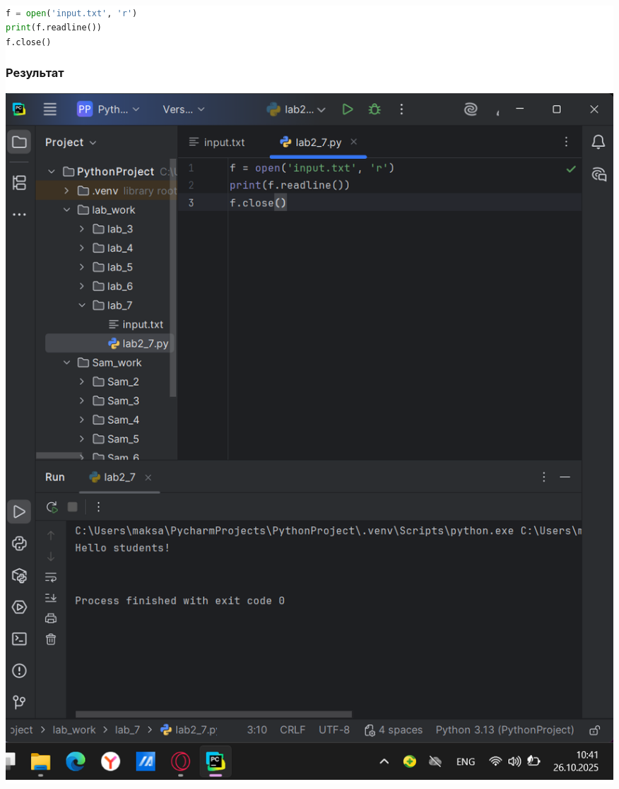 ```python
f = open('input.txt', 'r')
print(f.readline())
f.close()
```
### Результат
![Меню](pic/lab2_7.png)
